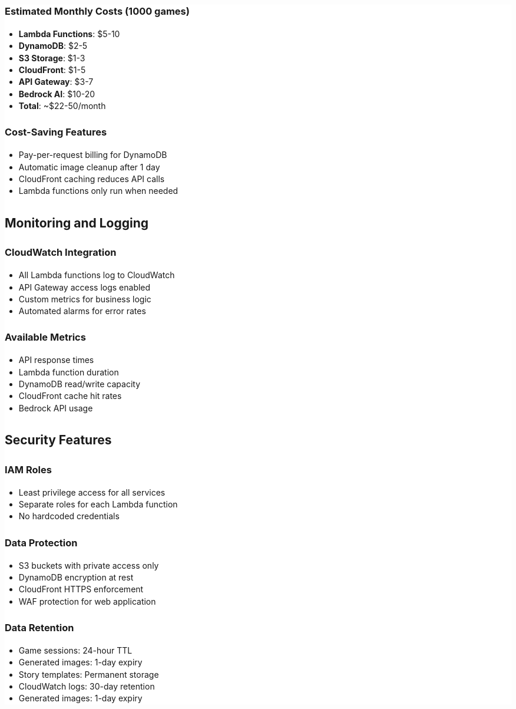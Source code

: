 ### Estimated Monthly Costs (1000 games)
- **Lambda Functions**: $5-10
- **DynamoDB**: $2-5
- **S3 Storage**: $1-3
- **CloudFront**: $1-5
- **API Gateway**: $3-7
- **Bedrock AI**: $10-20
- **Total**: ~$22-50/month

### Cost-Saving Features
- Pay-per-request billing for DynamoDB
- Automatic image cleanup after 1 day
- CloudFront caching reduces API calls
- Lambda functions only run when needed

## Monitoring and Logging

### CloudWatch Integration
- All Lambda functions log to CloudWatch
- API Gateway access logs enabled
- Custom metrics for business logic
- Automated alarms for error rates

### Available Metrics
- API response times
- Lambda function duration
- DynamoDB read/write capacity
- CloudFront cache hit rates
- Bedrock API usage

## Security Features

### IAM Roles
- Least privilege access for all services
- Separate roles for each Lambda function
- No hardcoded credentials

### Data Protection
- S3 buckets with private access only
- DynamoDB encryption at rest
- CloudFront HTTPS enforcement
- WAF protection for web application

### Data Retention
- Game sessions: 24-hour TTL
- Generated images: 1-day expiry
- Story templates: Permanent storage
- CloudWatch logs: 30-day retention
- Generated images: 1-day expiry
